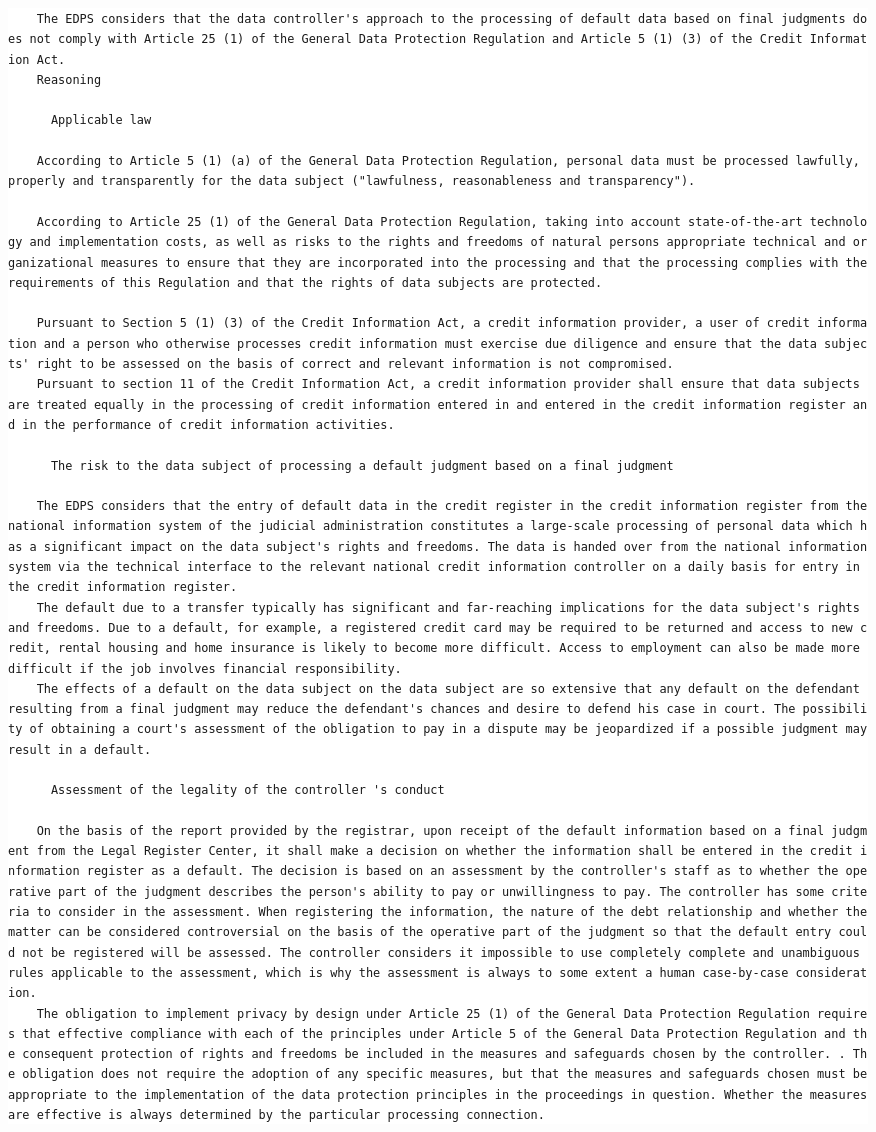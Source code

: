```
    The EDPS considers that the data controller's approach to the processing of default data based on final judgments does not comply with Article 25 (1) of the General Data Protection Regulation and Article 5 (1) (3) of the Credit Information Act.
    Reasoning
    
      Applicable law
    
    According to Article 5 (1) (a) of the General Data Protection Regulation, personal data must be processed lawfully, properly and transparently for the data subject ("lawfulness, reasonableness and transparency").
    
    According to Article 25 (1) of the General Data Protection Regulation, taking into account state-of-the-art technology and implementation costs, as well as risks to the rights and freedoms of natural persons appropriate technical and organizational measures to ensure that they are incorporated into the processing and that the processing complies with the requirements of this Regulation and that the rights of data subjects are protected.
    
    Pursuant to Section 5 (1) (3) of the Credit Information Act, a credit information provider, a user of credit information and a person who otherwise processes credit information must exercise due diligence and ensure that the data subjects' right to be assessed on the basis of correct and relevant information is not compromised.
    Pursuant to section 11 of the Credit Information Act, a credit information provider shall ensure that data subjects are treated equally in the processing of credit information entered in and entered in the credit information register and in the performance of credit information activities.
    
      The risk to the data subject of processing a default judgment based on a final judgment
    
    The EDPS considers that the entry of default data in the credit register in the credit information register from the national information system of the judicial administration constitutes a large-scale processing of personal data which has a significant impact on the data subject's rights and freedoms. The data is handed over from the national information system via the technical interface to the relevant national credit information controller on a daily basis for entry in the credit information register.
    The default due to a transfer typically has significant and far-reaching implications for the data subject's rights and freedoms. Due to a default, for example, a registered credit card may be required to be returned and access to new credit, rental housing and home insurance is likely to become more difficult. Access to employment can also be made more difficult if the job involves financial responsibility.
    The effects of a default on the data subject on the data subject are so extensive that any default on the defendant resulting from a final judgment may reduce the defendant's chances and desire to defend his case in court. The possibility of obtaining a court's assessment of the obligation to pay in a dispute may be jeopardized if a possible judgment may result in a default.
    
      Assessment of the legality of the controller 's conduct
    
    On the basis of the report provided by the registrar, upon receipt of the default information based on a final judgment from the Legal Register Center, it shall make a decision on whether the information shall be entered in the credit information register as a default. The decision is based on an assessment by the controller's staff as to whether the operative part of the judgment describes the person's ability to pay or unwillingness to pay. The controller has some criteria to consider in the assessment. When registering the information, the nature of the debt relationship and whether the matter can be considered controversial on the basis of the operative part of the judgment so that the default entry could not be registered will be assessed. The controller considers it impossible to use completely complete and unambiguous rules applicable to the assessment, which is why the assessment is always to some extent a human case-by-case consideration.
    The obligation to implement privacy by design under Article 25 (1) of the General Data Protection Regulation requires that effective compliance with each of the principles under Article 5 of the General Data Protection Regulation and the consequent protection of rights and freedoms be included in the measures and safeguards chosen by the controller. . The obligation does not require the adoption of any specific measures, but that the measures and safeguards chosen must be appropriate to the implementation of the data protection principles in the proceedings in question. Whether the measures are effective is always determined by the particular processing connection.
```